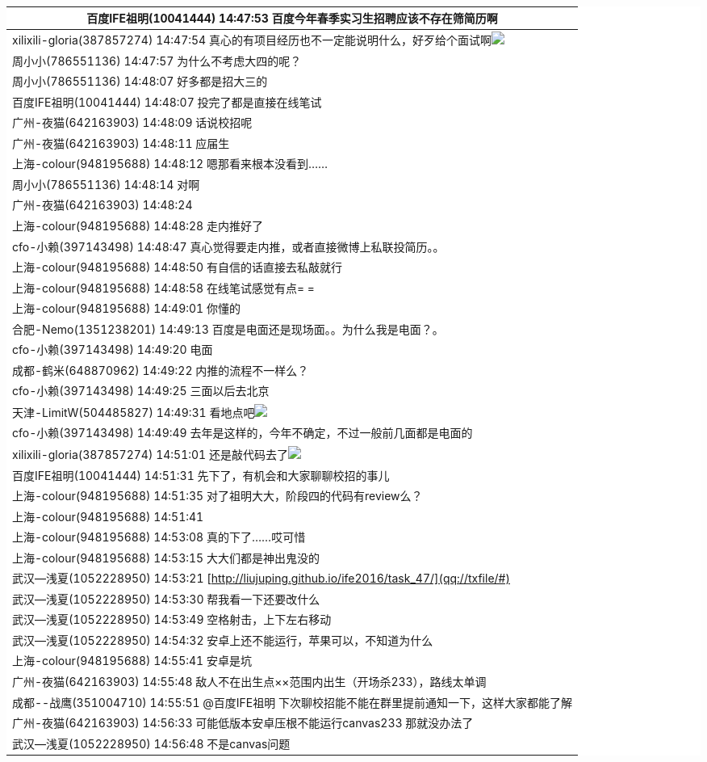 



| 百度IFE祖明(10041444) 14:47:53 百度今年春季实习生招聘应该不存在筛简历啊 |
| ---------------------------------------- |
| xilixili-gloria(387857274) 14:47:54 真心的有项目经历也不一定能说明什么，好歹给个面试啊![](qq://txfile/platformdata:Face/5.gif) |
| 周小小(786551136) 14:47:57 为什么不考虑大四的呢？      |
| 周小小(786551136) 14:48:07 好多都是招大三的         |
| 百度IFE祖明(10041444) 14:48:07 投完了都是直接在线笔试   |
| 广州-夜猫(642163903) 14:48:09 话说校招呢          |
| 广州-夜猫(642163903) 14:48:11 应届生            |
| 上海-colour(948195688) 14:48:12 嗯那看来根本没看到…… |
| 周小小(786551136) 14:48:14 对啊               |
| 广州-夜猫(642163903) 14:48:24                |
| 上海-colour(948195688) 14:48:28 走内推好了      |
| cfo-小赖(397143498) 14:48:47 真心觉得要走内推，或者直接微博上私联投简历。。 |
| 上海-colour(948195688) 14:48:50 有自信的话直接去私敲就行 |
| 上海-colour(948195688) 14:48:58 在线笔试感觉有点= = |
| 上海-colour(948195688) 14:49:01 你懂的        |
| 合肥-Nemo(1351238201) 14:49:13 百度是电面还是现场面。。为什么我是电面？。 |
| cfo-小赖(397143498) 14:49:20 电面            |
| 成都-鹤米(648870962) 14:49:22 内推的流程不一样么？     |
| cfo-小赖(397143498) 14:49:25 三面以后去北京       |
| 天津-LimitW(504485827) 14:49:31 看地点吧![](qq://txfile/platformdata:Face/3.gif) |
| cfo-小赖(397143498) 14:49:49 去年是这样的，今年不确定，不过一般前几面都是电面的 |
| xilixili-gloria(387857274) 14:51:01 还是敲代码去了![](qq://txfile/platformdata:Face/5.gif) |
| 百度IFE祖明(10041444) 14:51:31 先下了，有机会和大家聊聊校招的事儿 |
| 上海-colour(948195688) 14:51:35 对了祖明大大，阶段四的代码有review么？ |
| 上海-colour(948195688) 14:51:41            |
| 上海-colour(948195688) 14:53:08 真的下了……哎可惜  |
| 上海-colour(948195688) 14:53:15 大大们都是神出鬼没的 |
| 武汉—浅夏(1052228950) 14:53:21 [http://liujuping.github.io/ife2016/task_47/](qq://txfile/#) |
| 武汉—浅夏(1052228950) 14:53:30 帮我看一下还要改什么    |
| 武汉—浅夏(1052228950) 14:53:49 空格射击，上下左右移动   |
| 武汉—浅夏(1052228950) 14:54:32 安卓上还不能运行，苹果可以，不知道为什么 |
| 上海-colour(948195688) 14:55:41 安卓是坑       |
| 广州-夜猫(642163903) 14:55:48 敌人不在出生点××范围内出生（开场杀233），路线太单调 |
| 成都--战鹰(351004710) 14:55:51 @百度IFE祖明 下次聊校招能不能在群里提前通知一下，这样大家都能了解 |
| 广州-夜猫(642163903) 14:56:33 可能低版本安卓压根不能运行canvas233 那就没办法了 |
| 武汉—浅夏(1052228950) 14:56:48 不是canvas问题    |